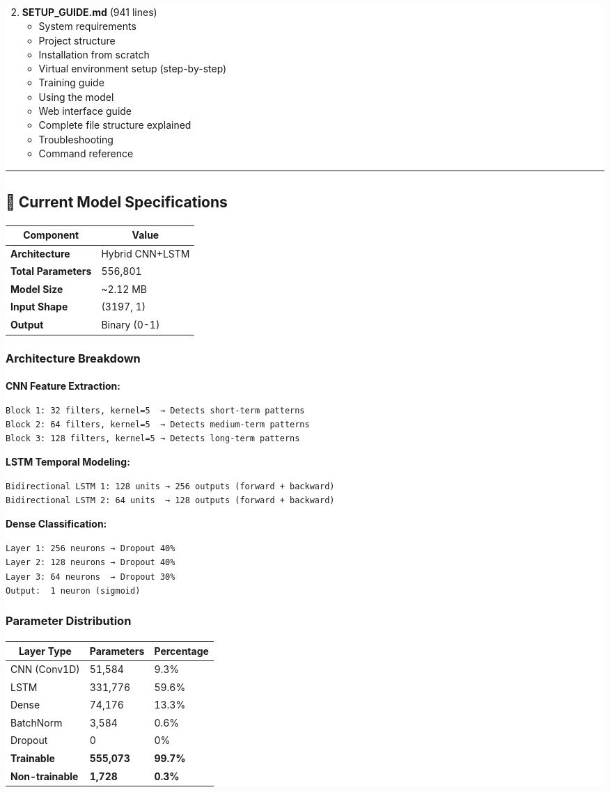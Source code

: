 2. **SETUP_GUIDE.md** (941 lines)
   - System requirements
   - Project structure
   - Installation from scratch
   - Virtual environment setup (step-by-step)
   - Training guide
   - Using the model
   - Web interface guide
   - Complete file structure explained
   - Troubleshooting
   - Command reference

---

## 🎯 Current Model Specifications

| Component | Value |
|-----------|-------|
| **Architecture** | Hybrid CNN+LSTM |
| **Total Parameters** | 556,801 |
| **Model Size** | ~2.12 MB |
| **Input Shape** | (3197, 1) |
| **Output** | Binary (0-1) |

### Architecture Breakdown

**CNN Feature Extraction:**
```
Block 1: 32 filters, kernel=5  → Detects short-term patterns
Block 2: 64 filters, kernel=5  → Detects medium-term patterns
Block 3: 128 filters, kernel=5 → Detects long-term patterns
```

**LSTM Temporal Modeling:**
```
Bidirectional LSTM 1: 128 units → 256 outputs (forward + backward)
Bidirectional LSTM 2: 64 units  → 128 outputs (forward + backward)
```

**Dense Classification:**
```
Layer 1: 256 neurons → Dropout 40%
Layer 2: 128 neurons → Dropout 40%
Layer 3: 64 neurons  → Dropout 30%
Output:  1 neuron (sigmoid)
```

### Parameter Distribution

| Layer Type | Parameters | Percentage |
|------------|-----------|------------|
| CNN (Conv1D) | 51,584 | 9.3% |
| LSTM | 331,776 | 59.6% |
| Dense | 74,176 | 13.3% |
| BatchNorm | 3,584 | 0.6% |
| Dropout | 0 | 0% |
| **Trainable** | **555,073** | **99.7%** |
| **Non-trainable** | **1,728** | **0.3%** |
